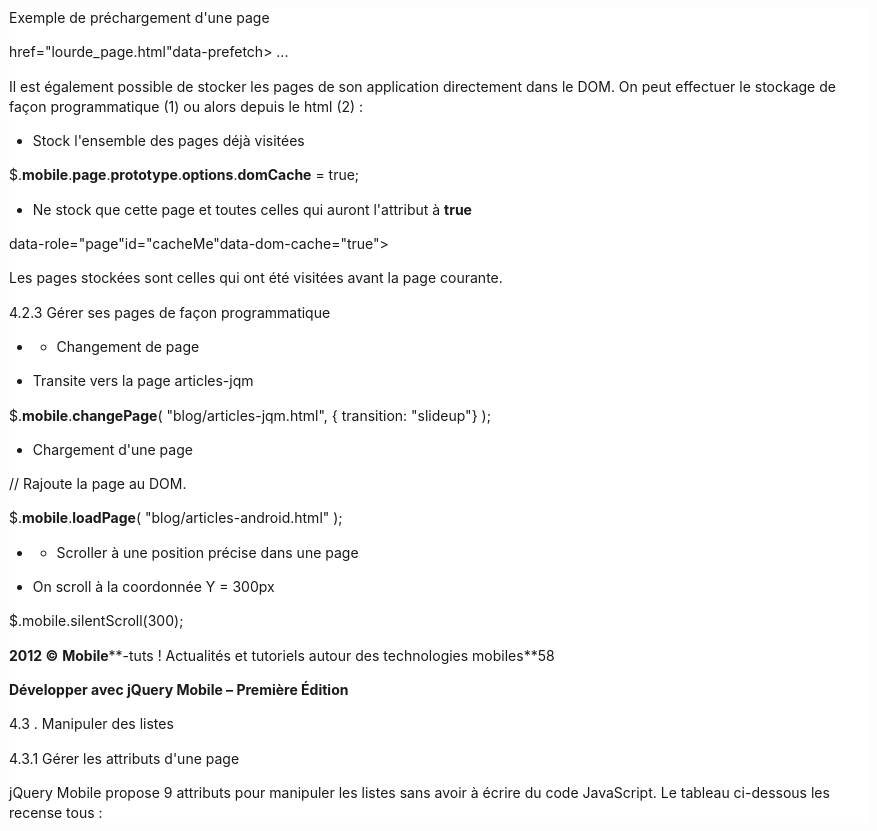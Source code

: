 Exemple de pré­chargement d&#039;une page

href=&quot;lourde_page.html&quot;data-prefetch&gt; ...

Il est également possible de stocker les pages de son application directement dans le DOM. On peut effectuer le stockage de façon programmatique (1) ou alors depuis le html (2) :

*   Stock l&#039;ensemble des pages déjà visitées

$.**mobile**.**page**.**prototype**.**options**.**domCache** = true;

*   Ne stock que cette page et toutes celles qui auront l&#039;attribut à **true**

data-role=&quot;page&quot;id=&quot;cacheMe&quot;data-dom-cache=&quot;true&quot;&gt;

Les pages stockées sont celles qui ont été visitées avant la page courante.

4.2.3 Gérer ses pages de façon programmatique

*   *   Changement de page

*   Transite vers la page articles-jqm

$.**mobile**.**changePage**( &quot;blog/articles-jqm.html&quot;, { transition: &quot;slideup&quot;} );

*   Chargement d&#039;une page

// Rajoute la page au DOM.

$.**mobile**.**loadPage**( &quot;blog/articles-android.html&quot; );

*   *   Scroller à une position précise dans une page

*   On scroll à la coordonnée Y = 300px

$.mobile.silentScroll(300);

**2012 ©** **Mobile****-tuts ! Actualités et tutoriels autour des technologies mobiles**58

**Développer avec jQuery Mobile – Première Édition**

4.3 . Manipuler des listes

4.3.1 Gérer les attributs d&#039;une page

jQuery Mobile propose 9 attributs pour manipuler les listes sans avoir à écrire du code JavaScript. Le tableau ci-dessous les recense tous :
